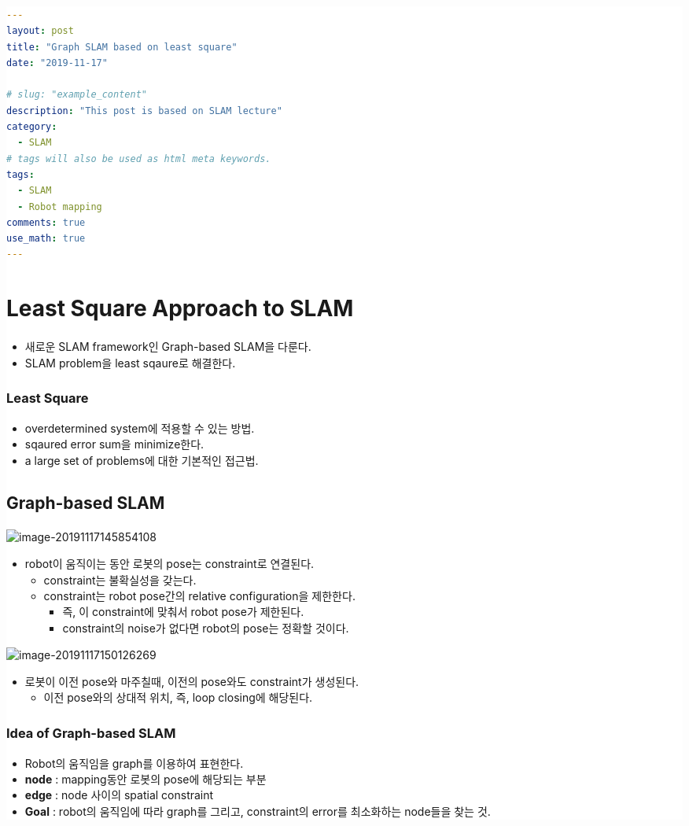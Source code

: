 ```yaml
---
layout: post
title: "Graph SLAM based on least square"
date: "2019-11-17"

# slug: "example_content"
description: "This post is based on SLAM lecture"
category: 
  - SLAM
# tags will also be used as html meta keywords.
tags:
  - SLAM
  - Robot mapping
comments: true
use_math: true
---
```


# Least Square Approach to SLAM

- 새로운 SLAM framework인 Graph-based SLAM을 다룬다.
- SLAM problem을 least sqaure로 해결한다.

### Least Square

- overdetermined system에 적용할 수 있는 방법.
- sqaured error sum을 minimize한다.
- a large set of problems에 대한 기본적인 접근법.

## Graph-based SLAM

![image-20191117145854108](D:\Workspace\Blog\sudo-hoon.github.io\_posts\SLAM\2019-11-17-GraphSLAM-based-on-Least-square.assets\image-20191117145854108.png)

- robot이 움직이는 동안 로봇의 pose는 constraint로 연결된다.
  - constraint는 불확실성을 갖는다.
  - constraint는 robot pose간의 relative configuration을 제한한다.
    - 즉, 이 constraint에 맞춰서 robot pose가 제한된다.
    - constraint의 noise가 없다면 robot의 pose는 정확할 것이다.

![image-20191117150126269](D:\Workspace\Blog\sudo-hoon.github.io\_posts\SLAM\2019-11-17-GraphSLAM-based-on-Least-square.assets\image-20191117150126269.png)

- 로봇이 이전 pose와 마주칠때, 이전의 pose와도 constraint가 생성된다.
  - 이전 pose와의 상대적 위치, 즉, loop closing에 해당된다.

### Idea of Graph-based SLAM

- Robot의 움직임을 graph를 이용하여 표현한다.
- __node__ : mapping동안 로봇의 pose에 해당되는 부분
- __edge__ : node 사이의 spatial constraint
- __Goal__ : robot의 움직임에 따라 graph를 그리고, constraint의 error를 최소화하는 node들을 찾는 것.
